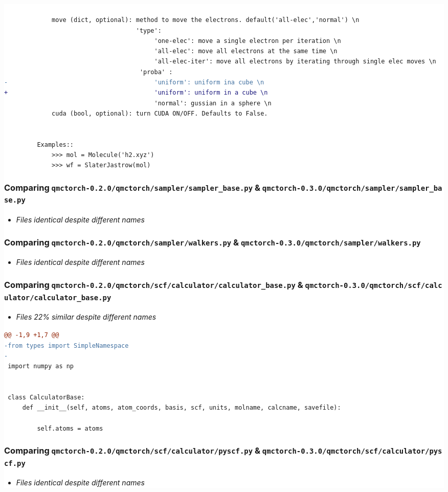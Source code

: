 ```diff
 
             move (dict, optional): method to move the electrons. default('all-elec','normal') \n
                                    'type':
                                         'one-elec': move a single electron per iteration \n
                                         'all-elec': move all electrons at the same time \n
                                         'all-elec-iter': move all electrons by iterating through single elec moves \n
                                     'proba' :
-                                        'uniform': uniform ina cube \n
+                                        'uniform': uniform in a cube \n
                                         'normal': gussian in a sphere \n
             cuda (bool, optional): turn CUDA ON/OFF. Defaults to False.
 
 
         Examples::
             >>> mol = Molecule('h2.xyz')
             >>> wf = SlaterJastrow(mol)
```

### Comparing `qmctorch-0.2.0/qmctorch/sampler/sampler_base.py` & `qmctorch-0.3.0/qmctorch/sampler/sampler_base.py`

 * *Files identical despite different names*

### Comparing `qmctorch-0.2.0/qmctorch/sampler/walkers.py` & `qmctorch-0.3.0/qmctorch/sampler/walkers.py`

 * *Files identical despite different names*

### Comparing `qmctorch-0.2.0/qmctorch/scf/calculator/calculator_base.py` & `qmctorch-0.3.0/qmctorch/scf/calculator/calculator_base.py`

 * *Files 22% similar despite different names*

```diff
@@ -1,9 +1,7 @@
-from types import SimpleNamespace
-
 import numpy as np
 
 
 class CalculatorBase:
     def __init__(self, atoms, atom_coords, basis, scf, units, molname, calcname, savefile):
 
         self.atoms = atoms
```

### Comparing `qmctorch-0.2.0/qmctorch/scf/calculator/pyscf.py` & `qmctorch-0.3.0/qmctorch/scf/calculator/pyscf.py`

 * *Files identical despite different names*
